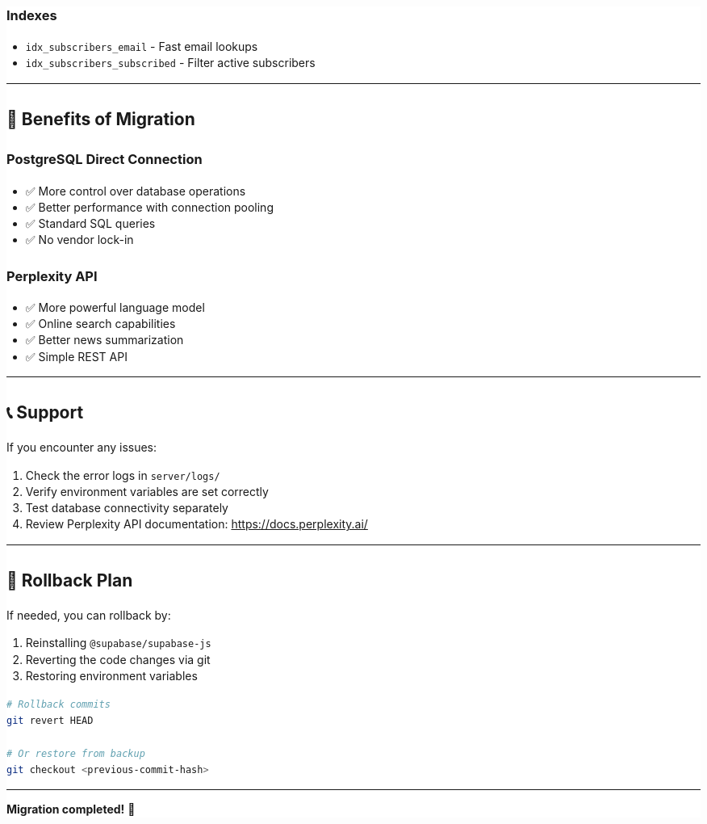 ### Indexes

- `idx_subscribers_email` - Fast email lookups
- `idx_subscribers_subscribed` - Filter active subscribers

---

## 🎉 Benefits of Migration

### PostgreSQL Direct Connection
- ✅ More control over database operations
- ✅ Better performance with connection pooling
- ✅ Standard SQL queries
- ✅ No vendor lock-in

### Perplexity API
- ✅ More powerful language model
- ✅ Online search capabilities
- ✅ Better news summarization
- ✅ Simple REST API

---

## 📞 Support

If you encounter any issues:
1. Check the error logs in `server/logs/`
2. Verify environment variables are set correctly
3. Test database connectivity separately
4. Review Perplexity API documentation: https://docs.perplexity.ai/

---

## 🔄 Rollback Plan

If needed, you can rollback by:
1. Reinstalling `@supabase/supabase-js`
2. Reverting the code changes via git
3. Restoring environment variables

```bash
# Rollback commits
git revert HEAD

# Or restore from backup
git checkout <previous-commit-hash>
```

---

**Migration completed!** 🎊


